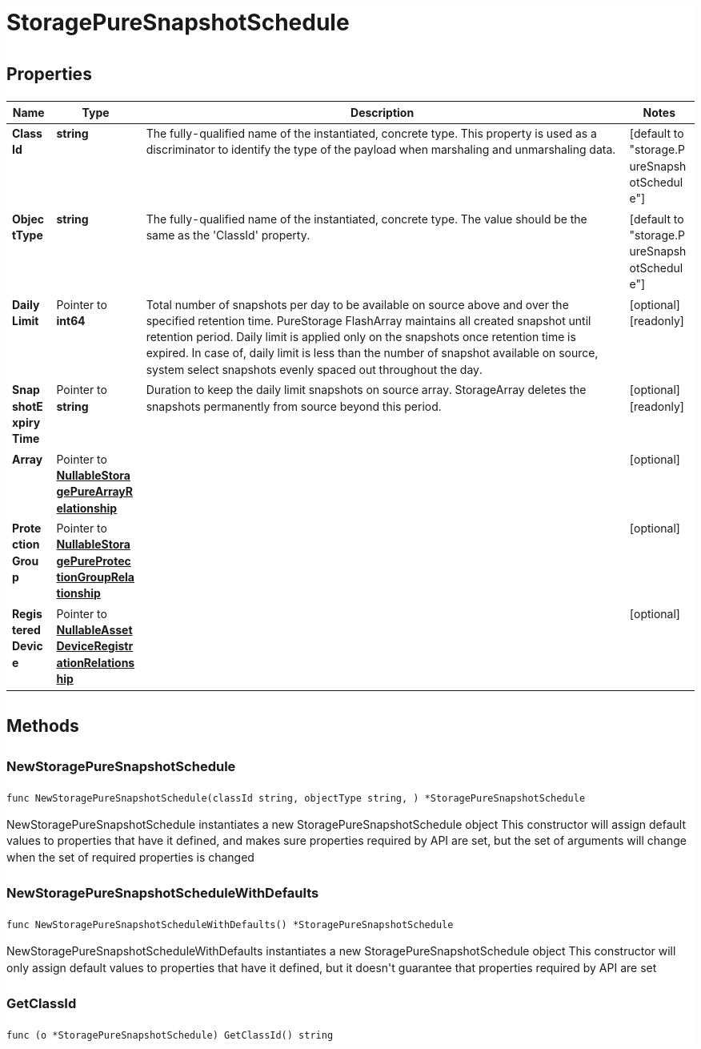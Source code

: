# StoragePureSnapshotSchedule

## Properties

Name | Type | Description | Notes
------------ | ------------- | ------------- | -------------
**ClassId** | **string** | The fully-qualified name of the instantiated, concrete type. This property is used as a discriminator to identify the type of the payload when marshaling and unmarshaling data. | [default to "storage.PureSnapshotSchedule"]
**ObjectType** | **string** | The fully-qualified name of the instantiated, concrete type. The value should be the same as the &#39;ClassId&#39; property. | [default to "storage.PureSnapshotSchedule"]
**DailyLimit** | Pointer to **int64** | Total number of snapshots per day to be available on source above and over the specified retention time. PureStorage FlashArray maintains all created snapshot until retention period. Daily limit is applied only on the snapshots once retention time is expired. In case of, daily limit is less than the number of snapshot available on source, system select snapshots evenly spaced out throughout the day. | [optional] [readonly] 
**SnapshotExpiryTime** | Pointer to **string** | Duration to keep the daily limit snapshots on source array. StorageArray deletes the snapshots permanently from source beyond this period. | [optional] [readonly] 
**Array** | Pointer to [**NullableStoragePureArrayRelationship**](StoragePureArrayRelationship.md) |  | [optional] 
**ProtectionGroup** | Pointer to [**NullableStoragePureProtectionGroupRelationship**](StoragePureProtectionGroupRelationship.md) |  | [optional] 
**RegisteredDevice** | Pointer to [**NullableAssetDeviceRegistrationRelationship**](AssetDeviceRegistrationRelationship.md) |  | [optional] 

## Methods

### NewStoragePureSnapshotSchedule

`func NewStoragePureSnapshotSchedule(classId string, objectType string, ) *StoragePureSnapshotSchedule`

NewStoragePureSnapshotSchedule instantiates a new StoragePureSnapshotSchedule object
This constructor will assign default values to properties that have it defined,
and makes sure properties required by API are set, but the set of arguments
will change when the set of required properties is changed

### NewStoragePureSnapshotScheduleWithDefaults

`func NewStoragePureSnapshotScheduleWithDefaults() *StoragePureSnapshotSchedule`

NewStoragePureSnapshotScheduleWithDefaults instantiates a new StoragePureSnapshotSchedule object
This constructor will only assign default values to properties that have it defined,
but it doesn't guarantee that properties required by API are set

### GetClassId

`func (o *StoragePureSnapshotSchedule) GetClassId() string`
